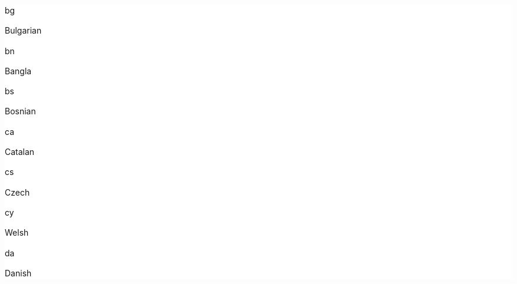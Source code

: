 </td></tr>
<tr><td width="50%">

bg

</td><td width="50%">

Bulgarian

</td></tr>
<tr><td width="50%">

bn

</td><td width="50%">

Bangla

</td></tr>
<tr><td width="50%">

bs

</td><td width="50%">

Bosnian

</td></tr>
<tr><td width="50%">

ca

</td><td width="50%">

Catalan

</td></tr>
<tr><td width="50%">

cs

</td><td width="50%">

Czech

</td></tr>
<tr><td width="50%">

cy

</td><td width="50%">

Welsh

</td></tr>
<tr><td width="50%">

da

</td><td width="50%">

Danish

</td></tr>
<tr><td width="50%">
